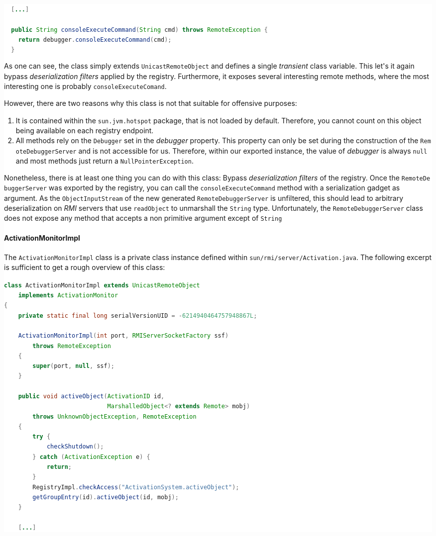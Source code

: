 ```java
  [...]

  public String consoleExecuteCommand(String cmd) throws RemoteException {
    return debugger.consoleExecuteCommand(cmd);
  }
```

As one can see, the class simply extends ``UnicastRemoteObject`` and defines a single *transient* class variable.
This let's it again bypass *deserialization filters* applied by the registry. Furthermore, it exposes several
interesting remote methods, where the most interesting one is probably ``consoleExecuteComand``.

However, there are two reasons why this class is not that suitable for offensive purposes:

1. It is contained within the ``sun.jvm.hotspot`` package, that is not loaded by default.
   Therefore, you cannot count on this object being available on each registry endpoint.
2. All methods rely on the ``Debugger`` set in the *debugger* property. This property can only
   be set during the construction of the ``RemoteDebuggerServer`` and is not accessible for us.
   Therefore, within our exported instance, the value of *debugger* is always ``null`` and most
   methods just return a ``NullPointerException``.

Nonetheless, there is at least one thing you can do with this class: Bypass *deserialization filters* of the
registry. Once the ``RemoteDebuggerServer`` was exported by the registry, you can call the ``consoleExecuteCommand``
method with a serialization gadget as argument. As the ``ObjectInputStream`` of the new generated
``RemoteDebuggerServer`` is unfiltered, this should lead to arbitrary deserialization on *RMI* servers
that use ``readObject`` to unmarshall the ``String`` type. Unfortunately, the ``RemoteDebuggerServer`` class
does not expose any method that accepts a non primitive argument except of ``String``


#### ActivationMonitorImpl

The ``ActivationMonitorImpl`` class is a private class instance defined within ``sun/rmi/server/Activation.java``.
The following excerpt is sufficient to get a rough overview of this class:

```java
class ActivationMonitorImpl extends UnicastRemoteObject
    implements ActivationMonitor
{
    private static final long serialVersionUID = -6214940464757948867L;

    ActivationMonitorImpl(int port, RMIServerSocketFactory ssf)
        throws RemoteException
    {
        super(port, null, ssf);
    }

    public void activeObject(ActivationID id,
                             MarshalledObject<? extends Remote> mobj)
        throws UnknownObjectException, RemoteException
    {
        try {
            checkShutdown();
        } catch (ActivationException e) {
            return;
        }
        RegistryImpl.checkAccess("ActivationSystem.activeObject");
        getGroupEntry(id).activeObject(id, mobj);
    }

    [...]
```